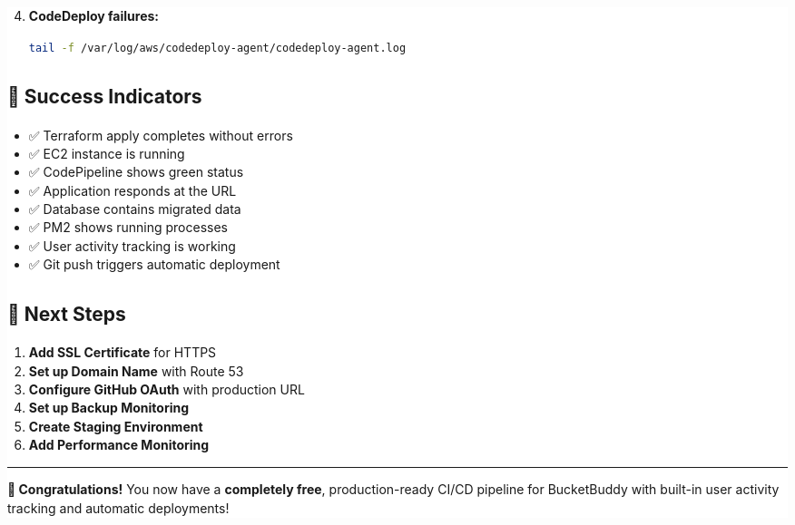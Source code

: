 4. **CodeDeploy failures:**
   ```bash
   tail -f /var/log/aws/codedeploy-agent/codedeploy-agent.log
   ```

## 🎉 Success Indicators

- ✅ Terraform apply completes without errors
- ✅ EC2 instance is running
- ✅ CodePipeline shows green status
- ✅ Application responds at the URL
- ✅ Database contains migrated data
- ✅ PM2 shows running processes
- ✅ User activity tracking is working
- ✅ Git push triggers automatic deployment

## 🚀 Next Steps

1. **Add SSL Certificate** for HTTPS
2. **Set up Domain Name** with Route 53
3. **Configure GitHub OAuth** with production URL
4. **Set up Backup Monitoring**
5. **Create Staging Environment**
6. **Add Performance Monitoring**

---

**🎊 Congratulations!** You now have a **completely free**, production-ready CI/CD pipeline for BucketBuddy with built-in user activity tracking and automatic deployments!
